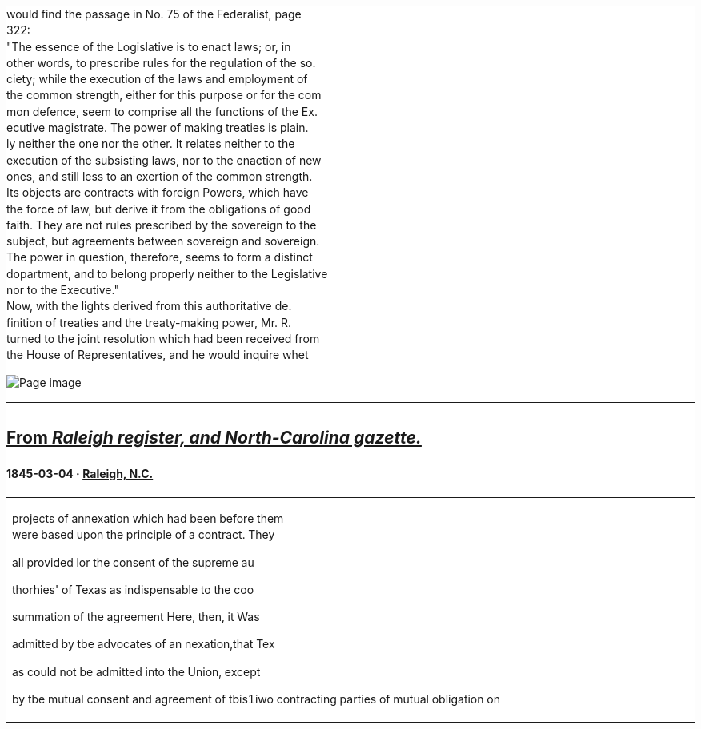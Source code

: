   
would find the passage in No. 75 of the Federalist, page  
322:  
&quot;The essence of the Logislative is to enact laws; or, in  
other words, to prescribe rules for the regulation of the so.  
ciety; while the execution of the laws and employment of  
the common strength, either for this purpose or for the com  
mon defence, seem to comprise all the functions of the Ex.  
ecutive magistrate. The power of making treaties is plain.  
ly neither the one nor the other. It relates neither to the  
execution of the subsisting laws, nor to the enaction of new  
ones, and still less to an exertion of the common strength.  
Its objects are contracts with foreign Powers, which have  
the force of law, but derive it from the obligations of good  
faith. They are not rules prescribed by the sovereign to the  
subject, but agreements between sovereign and sovereign.  
The power in question, therefore, seems to form a distinct  
dopartment, and to belong properly neither to the Legislative  
nor to the Executive.&quot;  
Now, with the lights derived from this authoritative de.  
finition of treaties and the treaty-making power, Mr. R.  
turned to the joint resolution which had been received from  
the House of Representatives, and he would inquire whet
</td><td style="width: 50%; max-height: 75%; margin: auto; display: block;">
<img alt="Page image" src="https://tile.loc.gov/image-services/iiif/service:ndnp:vi:batch_vi_appaloosa_ver01:data:sn84024656:00414184625:1845030301:0182/pct:4.155614500442087,16.876163873370576,12.928578445819825,8.651458721291123/!600,600/0/default.jpg"/>
</td>
</tr></table>

---

## [From _Raleigh register, and North-Carolina gazette._](https://newspapers.digitalnc.org/lccn/sn84026583/1845-03-04/ed-1/seq-2/)

#### 1845-03-04 &middot; [Raleigh, N.C.](http://dbpedia.org/resource/Raleigh%2C_North_Carolina)

<table style="width: 100%;"><tr><td style="width: 50%">

  
projects of annexation which had been before them  
were based upon the principle of a contract. They  
  
all provided lor the consent of the supreme au  
  
thorhies&#x27; of Texas as indispensable to the coo  
  
summation of the agreement Here, then, it Was  
  
admitted by tbe advocates of an nexation,that Tex  
  
as could not be admitted into the Union, except  
  
by tbe mutual consent and agreement of tbis1iwo contracting parties of mutual obligation on  
  